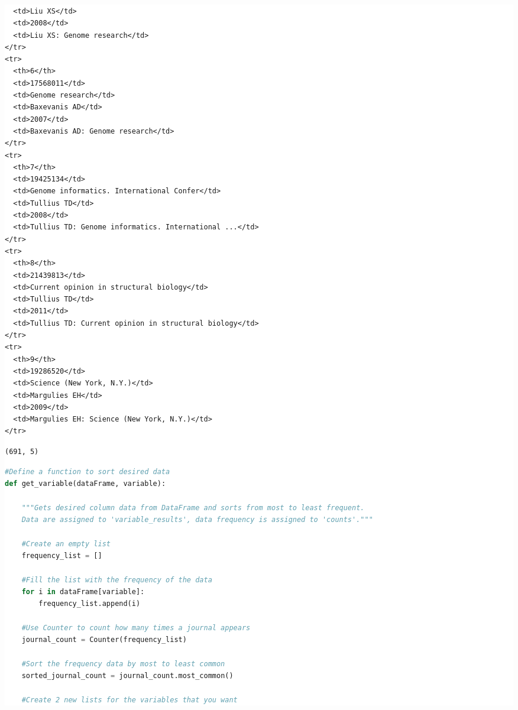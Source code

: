       <td>Liu XS</td>
      <td>2008</td>
      <td>Liu XS: Genome research</td>
    </tr>
    <tr>
      <th>6</th>
      <td>17568011</td>
      <td>Genome research</td>
      <td>Baxevanis AD</td>
      <td>2007</td>
      <td>Baxevanis AD: Genome research</td>
    </tr>
    <tr>
      <th>7</th>
      <td>19425134</td>
      <td>Genome informatics. International Confer</td>
      <td>Tullius TD</td>
      <td>2008</td>
      <td>Tullius TD: Genome informatics. International ...</td>
    </tr>
    <tr>
      <th>8</th>
      <td>21439813</td>
      <td>Current opinion in structural biology</td>
      <td>Tullius TD</td>
      <td>2011</td>
      <td>Tullius TD: Current opinion in structural biology</td>
    </tr>
    <tr>
      <th>9</th>
      <td>19286520</td>
      <td>Science (New York, N.Y.)</td>
      <td>Margulies EH</td>
      <td>2009</td>
      <td>Margulies EH: Science (New York, N.Y.)</td>
    </tr>
  </tbody>
</table>
</div>


    (691, 5)



```python
#Define a function to sort desired data
def get_variable(dataFrame, variable):
    
    """Gets desired column data from DataFrame and sorts from most to least frequent. 
    Data are assigned to 'variable_results', data frequency is assigned to 'counts'."""
      
    #Create an empty list
    frequency_list = []
   
    #Fill the list with the frequency of the data
    for i in dataFrame[variable]:
        frequency_list.append(i)
         
    #Use Counter to count how many times a journal appears
    journal_count = Counter(frequency_list)

    #Sort the frequency data by most to least common
    sorted_journal_count = journal_count.most_common()

    #Create 2 new lists for the variables that you want
```